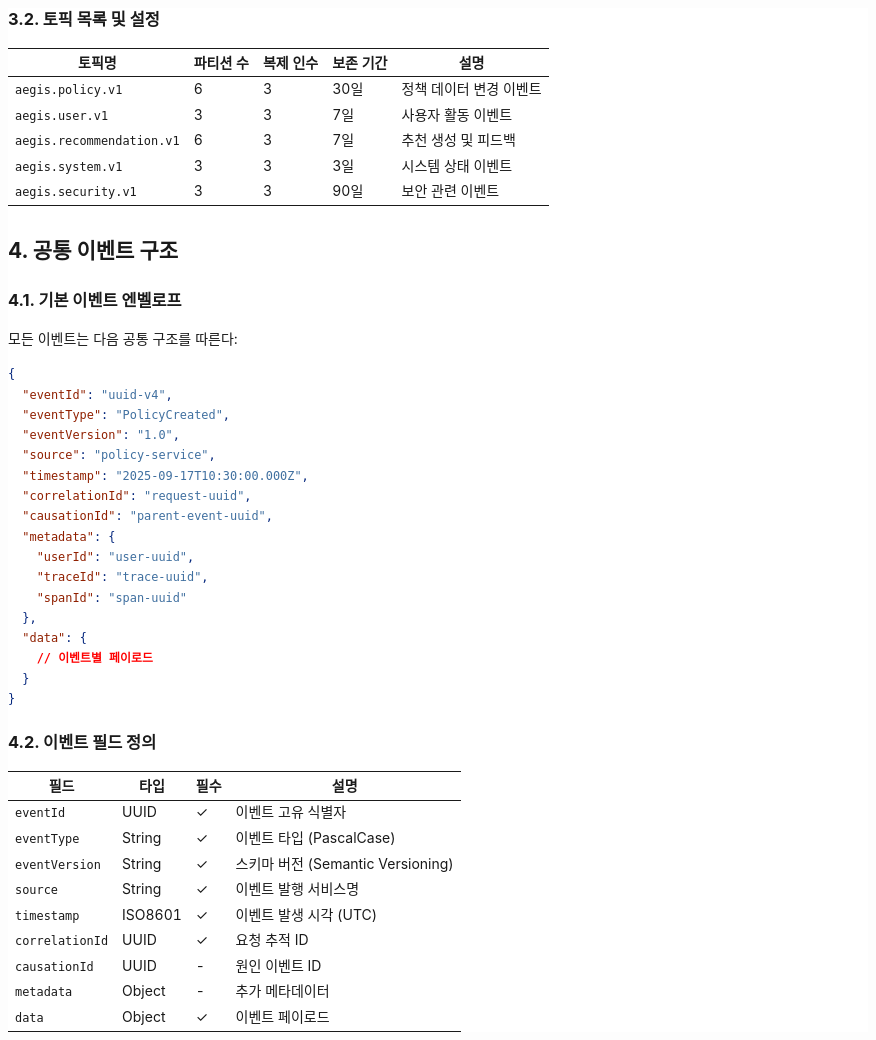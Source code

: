 ### 3.2. 토픽 목록 및 설정

| 토픽명 | 파티션 수 | 복제 인수 | 보존 기간 | 설명 |
|--------|-----------|-----------|-----------|------|
| `aegis.policy.v1` | 6 | 3 | 30일 | 정책 데이터 변경 이벤트 |
| `aegis.user.v1` | 3 | 3 | 7일 | 사용자 활동 이벤트 |
| `aegis.recommendation.v1` | 6 | 3 | 7일 | 추천 생성 및 피드백 |
| `aegis.system.v1` | 3 | 3 | 3일 | 시스템 상태 이벤트 |
| `aegis.security.v1` | 3 | 3 | 90일 | 보안 관련 이벤트 |

## 4. 공통 이벤트 구조

### 4.1. 기본 이벤트 엔벨로프
모든 이벤트는 다음 공통 구조를 따른다:

```json
{
  "eventId": "uuid-v4",
  "eventType": "PolicyCreated",
  "eventVersion": "1.0",
  "source": "policy-service",
  "timestamp": "2025-09-17T10:30:00.000Z",
  "correlationId": "request-uuid",
  "causationId": "parent-event-uuid",
  "metadata": {
    "userId": "user-uuid",
    "traceId": "trace-uuid",
    "spanId": "span-uuid"
  },
  "data": {
    // 이벤트별 페이로드
  }
}
```

### 4.2. 이벤트 필드 정의

| 필드 | 타입 | 필수 | 설명 |
|------|------|------|------|
| `eventId` | UUID | ✓ | 이벤트 고유 식별자 |
| `eventType` | String | ✓ | 이벤트 타입 (PascalCase) |
| `eventVersion` | String | ✓ | 스키마 버전 (Semantic Versioning) |
| `source` | String | ✓ | 이벤트 발행 서비스명 |
| `timestamp` | ISO8601 | ✓ | 이벤트 발생 시각 (UTC) |
| `correlationId` | UUID | ✓ | 요청 추적 ID |
| `causationId` | UUID | - | 원인 이벤트 ID |
| `metadata` | Object | - | 추가 메타데이터 |
| `data` | Object | ✓ | 이벤트 페이로드 |
